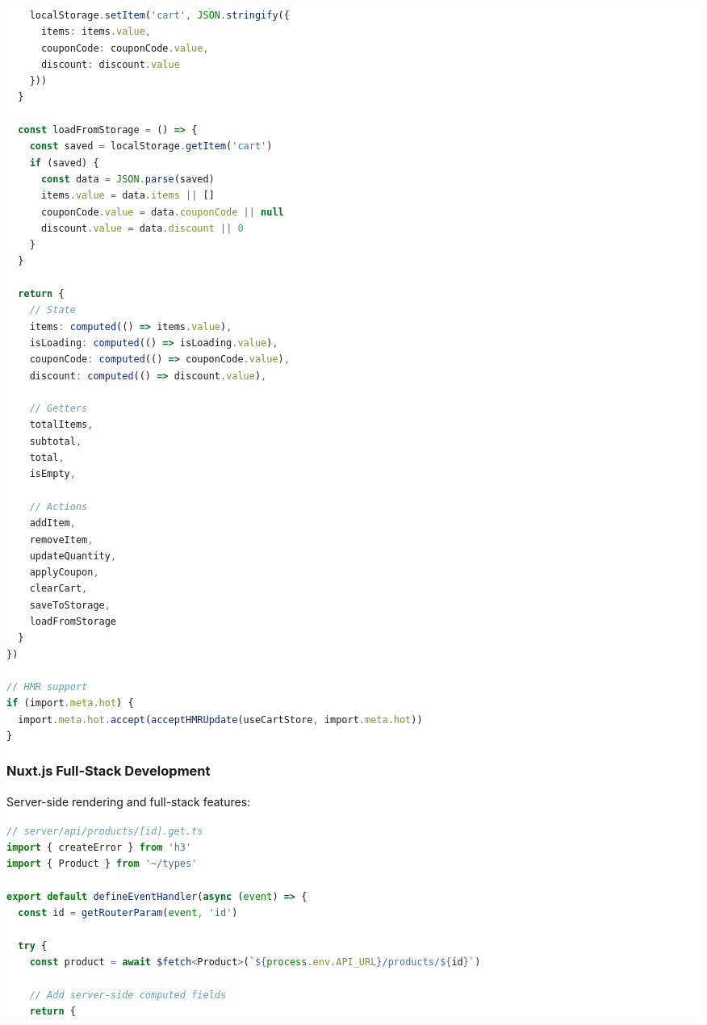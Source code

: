 ```typescript
    localStorage.setItem('cart', JSON.stringify({
      items: items.value,
      couponCode: couponCode.value,
      discount: discount.value
    }))
  }

  const loadFromStorage = () => {
    const saved = localStorage.getItem('cart')
    if (saved) {
      const data = JSON.parse(saved)
      items.value = data.items || []
      couponCode.value = data.couponCode || null
      discount.value = data.discount || 0
    }
  }

  return {
    // State
    items: computed(() => items.value),
    isLoading: computed(() => isLoading.value),
    couponCode: computed(() => couponCode.value),
    discount: computed(() => discount.value),
    
    // Getters
    totalItems,
    subtotal,
    total,
    isEmpty,
    
    // Actions
    addItem,
    removeItem,
    updateQuantity,
    applyCoupon,
    clearCart,
    saveToStorage,
    loadFromStorage
  }
})

// HMR support
if (import.meta.hot) {
  import.meta.hot.accept(acceptHMRUpdate(useCartStore, import.meta.hot))
}
```

### Nuxt.js Full-Stack Development
Server-side rendering and full-stack features:

```typescript
// server/api/products/[id].get.ts
import { createError } from 'h3'
import { Product } from '~/types'

export default defineEventHandler(async (event) => {
  const id = getRouterParam(event, 'id')
  
  try {
    const product = await $fetch<Product>(`${process.env.API_URL}/products/${id}`)
    
    // Add server-side computed fields
    return {
```